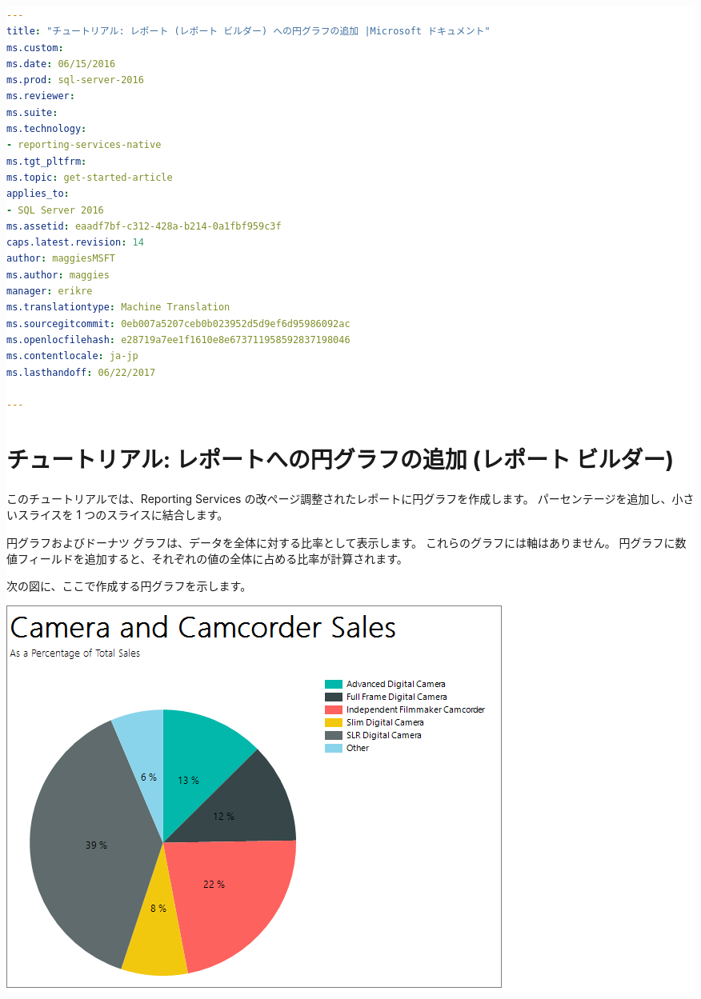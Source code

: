 ```yaml
---
title: "チュートリアル: レポート (レポート ビルダー) への円グラフの追加 |Microsoft ドキュメント"
ms.custom: 
ms.date: 06/15/2016
ms.prod: sql-server-2016
ms.reviewer: 
ms.suite: 
ms.technology:
- reporting-services-native
ms.tgt_pltfrm: 
ms.topic: get-started-article
applies_to:
- SQL Server 2016
ms.assetid: eaadf7bf-c312-428a-b214-0a1fbf959c3f
caps.latest.revision: 14
author: maggiesMSFT
ms.author: maggies
manager: erikre
ms.translationtype: Machine Translation
ms.sourcegitcommit: 0eb007a5207ceb0b023952d5d9ef6d95986092ac
ms.openlocfilehash: e28719a7ee1f1610e8e673711958592837198046
ms.contentlocale: ja-jp
ms.lasthandoff: 06/22/2017

---
```

# <a name="tutorial-add-a-pie-chart-to-your-report-report-builder"></a>チュートリアル: レポートへの円グラフの追加 (レポート ビルダー)
このチュートリアルでは、Reporting Services の改ページ調整されたレポートに円グラフを作成します。 パーセンテージを追加し、小さいスライスを 1 つのスライスに結合します。

円グラフおよびドーナツ グラフは、データを全体に対する比率として表示します。 これらのグラフには軸はありません。 円グラフに数値フィールドを追加すると、それぞれの値の全体に占める比率が計算されます。  

次の図に、ここで作成する円グラフを示します。 
 
![report-builder-pie-chart-final](../reporting-services/media/report-builder-pie-chart-final.png)
  